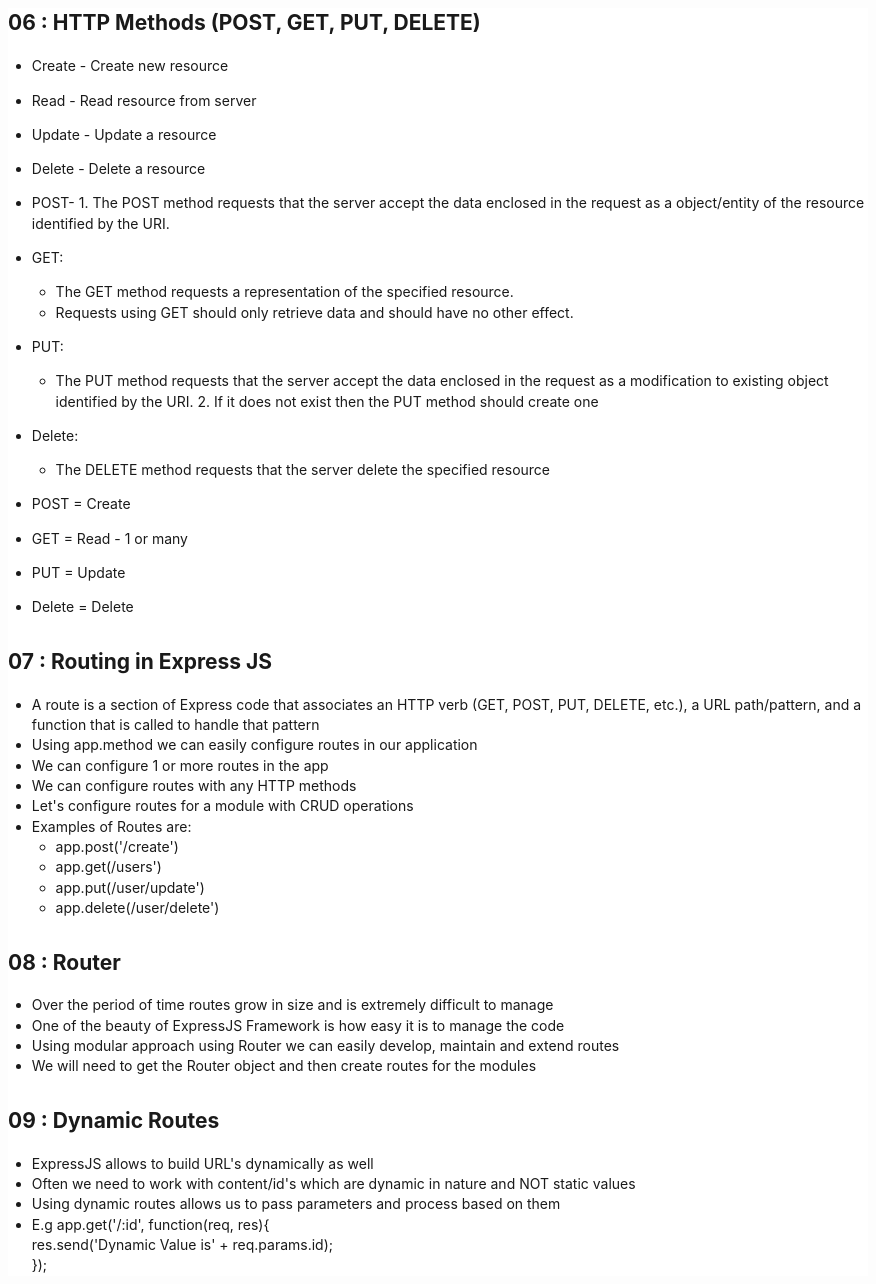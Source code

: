 ## 06 : HTTP Methods (POST, GET, PUT, DELETE)

- Create - Create new resource
- Read - Read resource from server
- Update - Update a resource
- Delete - Delete a resource
- POST- 1. The POST method requests that the server accept the data enclosed in the request as a object/entity of the resource identified by the URI.
- GET:
  - The GET method requests a representation of the specified resource.
  - Requests using GET should only retrieve data and should have no other effect.
- PUT:
  - The PUT method requests that the server accept the data enclosed in the request as a modification to existing object identified by the URI. 2. If it does not exist then the PUT method should create one
- Delete:
  - The DELETE method requests that the server delete the specified resource

- POST = Create
- GET = Read - 1 or many
- PUT = Update
- Delete = Delete

## 07 : Routing in Express JS

- A route is a section of Express code that associates an HTTP verb (GET, POST, PUT, DELETE, etc.), a URL path/pattern, and a function that is called to handle that pattern
- Using app.method we can easily configure routes in our application
- We can configure 1 or more routes in the app
- We can configure routes with any HTTP methods
- Let's configure routes for a module with CRUD operations
- Examples of Routes are:
  - app.post('/create')
  - app.get(/users')
  - app.put(/user/update')
  - app.delete(/user/delete')

## 08 : Router

- Over the period of time routes grow in size and is extremely difficult to manage
- One of the beauty of ExpressJS Framework is how easy it is to manage the code
- Using modular approach using Router we can easily develop, maintain and extend routes
- We will need to get the Router object and then create routes for the modules

## 09 : Dynamic Routes

- ExpressJS allows to build URL's dynamically as well
- Often we need to work with content/id's which are dynamic in nature and NOT static values
- Using dynamic routes allows us to pass parameters and process based on them
- E.g
   app.get('/:id', function(req, res){\
   res.send('Dynamic Value is' + req.params.id);\
   });
